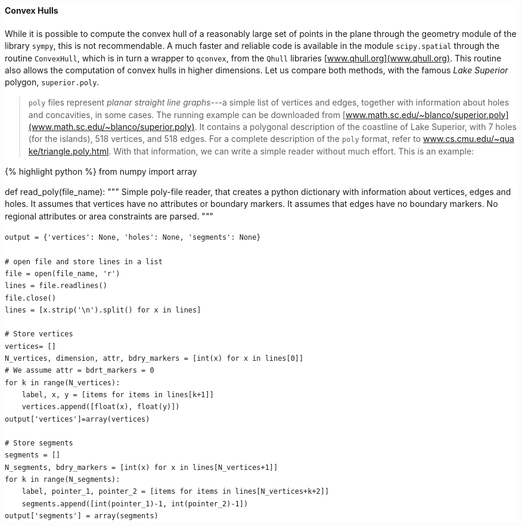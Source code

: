#### Convex Hulls

While it is possible to compute the convex hull of a reasonably large set of
points in the plane through the geometry module of the library `sympy`, this is
not recommendable.  A much faster and reliable code is available in the module
`scipy.spatial` through the routine `ConvexHull`, which is in turn a wrapper to
`qconvex`, from the `Qhull` libraries [www.qhull.org](www.qhull.org).  This
routine also allows the computation of convex hulls in higher dimensions.   Let
us compare both methods, with the famous *Lake Superior* polygon,
`superior.poly`.

> `poly` files represent *planar straight line graphs*---a simple list of
vertices and edges, together with information about holes and concavities, in
some cases.  The running example can be downloaded from
[www.math.sc.edu/~blanco/superior.poly](www.math.sc.edu/~blanco/superior.poly).
It contains a polygonal description of the coastline of Lake Superior, with 7
holes (for the islands), 518 vertices, and 518 edges.
> For a complete description of the `poly` format, refer to [www.cs.cmu.edu/~qua
ke/triangle.poly.html](www.cs.cmu.edu/~quake/triangle.poly.html).  With that
information, we can write  a simple reader without much effort.  This is an
example:


{% highlight python %}
from numpy import array

def read_poly(file_name):
    """
    Simple poly-file reader, that creates a python dictionary 
    with information about vertices, edges and holes.
    It assumes that vertices have no attributes or boundary markers.
    It assumes that edges have no boundary markers.
    No regional attributes or area constraints are parsed.
    """

    output = {'vertices': None, 'holes': None, 'segments': None}
    
    # open file and store lines in a list
    file = open(file_name, 'r')
    lines = file.readlines()
    file.close()
    lines = [x.strip('\n').split() for x in lines]
    
    # Store vertices
    vertices= []
    N_vertices, dimension, attr, bdry_markers = [int(x) for x in lines[0]]
    # We assume attr = bdrt_markers = 0
    for k in range(N_vertices):
        label, x, y = [items for items in lines[k+1]]
        vertices.append([float(x), float(y)])
    output['vertices']=array(vertices)
    
    # Store segments
    segments = []
    N_segments, bdry_markers = [int(x) for x in lines[N_vertices+1]]
    for k in range(N_segments):
        label, pointer_1, pointer_2 = [items for items in lines[N_vertices+k+2]]
        segments.append([int(pointer_1)-1, int(pointer_2)-1])
    output['segments'] = array(segments)
    